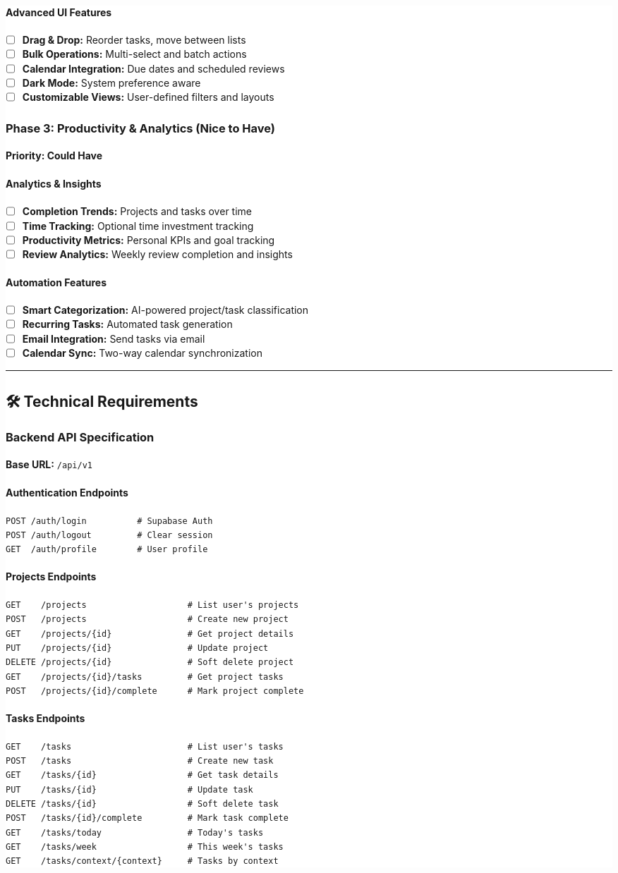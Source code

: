 #### Advanced UI Features
- [ ] **Drag & Drop:** Reorder tasks, move between lists
- [ ] **Bulk Operations:** Multi-select and batch actions
- [ ] **Calendar Integration:** Due dates and scheduled reviews
- [ ] **Dark Mode:** System preference aware
- [ ] **Customizable Views:** User-defined filters and layouts

### Phase 3: Productivity & Analytics (Nice to Have)
**Priority: Could Have**

#### Analytics & Insights
- [ ] **Completion Trends:** Projects and tasks over time
- [ ] **Time Tracking:** Optional time investment tracking
- [ ] **Productivity Metrics:** Personal KPIs and goal tracking
- [ ] **Review Analytics:** Weekly review completion and insights

#### Automation Features
- [ ] **Smart Categorization:** AI-powered project/task classification
- [ ] **Recurring Tasks:** Automated task generation
- [ ] **Email Integration:** Send tasks via email
- [ ] **Calendar Sync:** Two-way calendar synchronization

---

## 🛠️ Technical Requirements

### Backend API Specification
**Base URL:** `/api/v1`

#### Authentication Endpoints
```
POST /auth/login          # Supabase Auth
POST /auth/logout         # Clear session
GET  /auth/profile        # User profile
```

#### Projects Endpoints
```
GET    /projects                    # List user's projects
POST   /projects                    # Create new project
GET    /projects/{id}               # Get project details
PUT    /projects/{id}               # Update project
DELETE /projects/{id}               # Soft delete project
GET    /projects/{id}/tasks         # Get project tasks
POST   /projects/{id}/complete      # Mark project complete
```

#### Tasks Endpoints
```
GET    /tasks                       # List user's tasks
POST   /tasks                       # Create new task
GET    /tasks/{id}                  # Get task details
PUT    /tasks/{id}                  # Update task
DELETE /tasks/{id}                  # Soft delete task
POST   /tasks/{id}/complete         # Mark task complete
GET    /tasks/today                 # Today's tasks
GET    /tasks/week                  # This week's tasks
GET    /tasks/context/{context}     # Tasks by context
```
